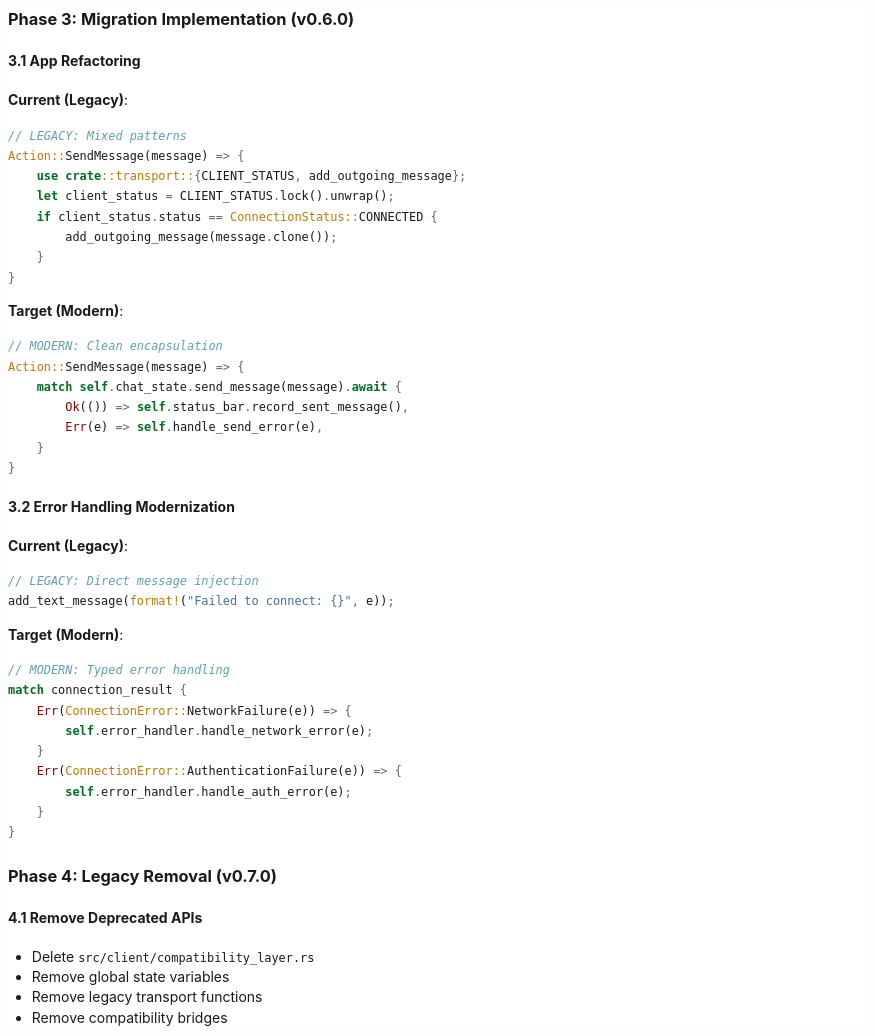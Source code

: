 ### Phase 3: Migration Implementation (v0.6.0)

#### 3.1 App Refactoring
**Current (Legacy)**:
```rust
// LEGACY: Mixed patterns
Action::SendMessage(message) => {
    use crate::transport::{CLIENT_STATUS, add_outgoing_message};
    let client_status = CLIENT_STATUS.lock().unwrap();
    if client_status.status == ConnectionStatus::CONNECTED {
        add_outgoing_message(message.clone());
    }
}
```

**Target (Modern)**:
```rust
// MODERN: Clean encapsulation
Action::SendMessage(message) => {
    match self.chat_state.send_message(message).await {
        Ok(()) => self.status_bar.record_sent_message(),
        Err(e) => self.handle_send_error(e),
    }
}
```

#### 3.2 Error Handling Modernization
**Current (Legacy)**:
```rust
// LEGACY: Direct message injection
add_text_message(format!("Failed to connect: {}", e));
```

**Target (Modern)**:
```rust
// MODERN: Typed error handling
match connection_result {
    Err(ConnectionError::NetworkFailure(e)) => {
        self.error_handler.handle_network_error(e);
    }
    Err(ConnectionError::AuthenticationFailure(e)) => {
        self.error_handler.handle_auth_error(e);
    }
}
```

### Phase 4: Legacy Removal (v0.7.0)

#### 4.1 Remove Deprecated APIs
- Delete `src/client/compatibility_layer.rs`
- Remove global state variables
- Remove legacy transport functions
- Remove compatibility bridges
